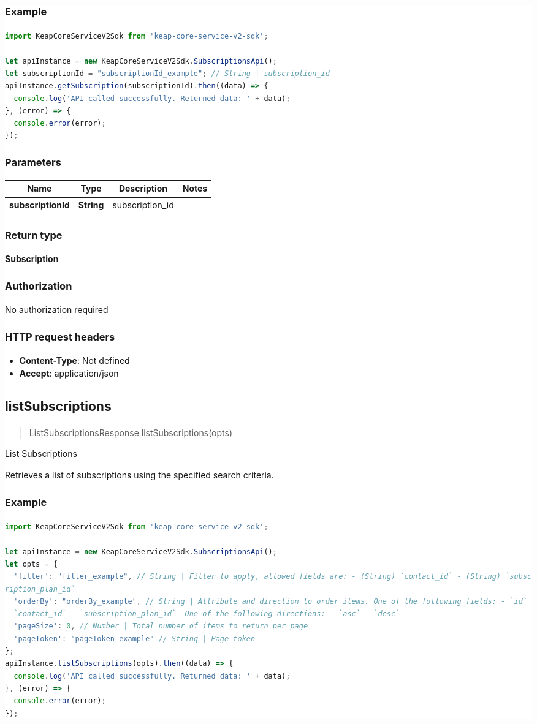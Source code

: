 ### Example

```javascript
import KeapCoreServiceV2Sdk from 'keap-core-service-v2-sdk';

let apiInstance = new KeapCoreServiceV2Sdk.SubscriptionsApi();
let subscriptionId = "subscriptionId_example"; // String | subscription_id
apiInstance.getSubscription(subscriptionId).then((data) => {
  console.log('API called successfully. Returned data: ' + data);
}, (error) => {
  console.error(error);
});

```

### Parameters


Name | Type | Description  | Notes
------------- | ------------- | ------------- | -------------
 **subscriptionId** | **String**| subscription_id | 

### Return type

[**Subscription**](Subscription.md)

### Authorization

No authorization required

### HTTP request headers

- **Content-Type**: Not defined
- **Accept**: application/json


## listSubscriptions

> ListSubscriptionsResponse listSubscriptions(opts)

List Subscriptions

Retrieves a list of subscriptions using the specified search criteria.

### Example

```javascript
import KeapCoreServiceV2Sdk from 'keap-core-service-v2-sdk';

let apiInstance = new KeapCoreServiceV2Sdk.SubscriptionsApi();
let opts = {
  'filter': "filter_example", // String | Filter to apply, allowed fields are: - (String) `contact_id` - (String) `subscription_plan_id` 
  'orderBy': "orderBy_example", // String | Attribute and direction to order items. One of the following fields: - `id` - `contact_id` - `subscription_plan_id`  One of the following directions: - `asc` - `desc`
  'pageSize': 0, // Number | Total number of items to return per page
  'pageToken': "pageToken_example" // String | Page token
};
apiInstance.listSubscriptions(opts).then((data) => {
  console.log('API called successfully. Returned data: ' + data);
}, (error) => {
  console.error(error);
});

```
